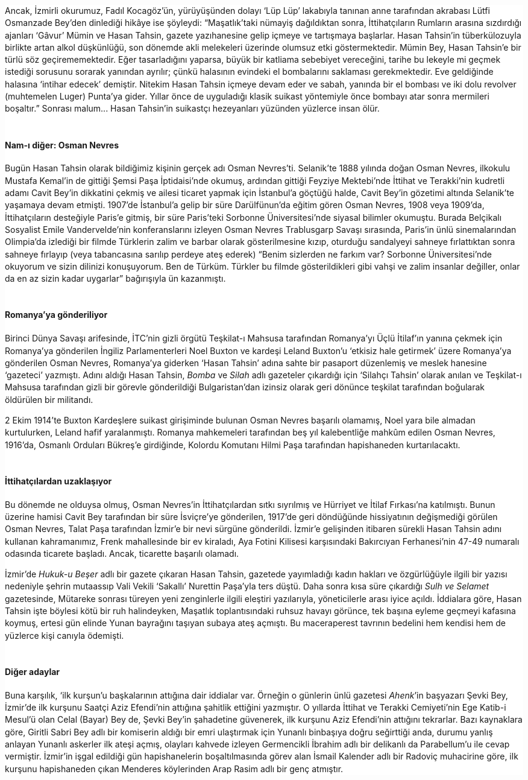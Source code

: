 <p>Ancak, İzmirli okurumuz, Fadıl Kocagöz’ün, yürüyüşünden dolayı ‘Lüp Lüp’ lakabıyla tanınan anne tarafından akrabası Lütfi Osmanzade Bey’den dinlediği hikâye ise şöyleydi: “Maşatlık’taki nümayiş dağıldıktan sonra, İttihatçıların Rumların arasına sızdırdığı ajanları ‘Gâvur’ Mümin ve Hasan Tahsin, gazete yazıhanesine gelip içmeye ve tartışmaya başlarlar. Hasan Tahsin’in tüberkülozuyla birlikte artan alkol düşkünlüğü, son dönemde akli melekeleri üzerinde olumsuz etki göstermektedir. Mümin Bey, Hasan Tahsin’e bir türlü söz geçirememektedir. Eğer tasarladığını yaparsa, büyük bir katliama sebebiyet vereceğini, tarihe bu lekeyle mi geçmek istediği sorusunu sorarak yanından ayrılır; çünkü halasının evindeki el bombalarını saklaması gerekmektedir. Eve geldiğinde halasına ‘intihar edecek’ demiştir. Nitekim Hasan Tahsin içmeye devam eder ve sabah, yanında bir el bombası ve iki dolu revolver (muhtemelen Luger) Punta’ya gider. Yıllar önce de uyguladığı klasik suikast yöntemiyle önce bombayı atar sonra mermileri boşaltır.” Sonrası malum... Hasan Tahsin’in suikastçı hezeyanları yüzünden yüzlerce insan ölür.</p>
<h4><br/>Nam-ı diğer: Osman Nevres</h4>
<p>Bugün Hasan Tahsin olarak bildiğimiz kişinin gerçek adı Osman Nevres’ti. Selanik’te 1888 yılında doğan Osman Nevres, ilkokulu Mustafa Kemal’in de gittiği Şemsi Paşa İptidaisi’nde okumuş, ardından gittiği Feyziye Mektebi’nde İttihat ve Terakki’nin kudretli adamı Cavit Bey’in dikkatini çekmiş ve ailesi ticaret yapmak için İstanbul’a göçtüğü halde, Cavit Bey’in gözetimi altında Selanik’te yaşamaya devam etmişti. 1907’de İstanbul’a gelip bir süre Darülfünun’da eğitim gören Osman Nevres, 1908 veya 1909’da, İttihatçıların desteğiyle Paris’e gitmiş, bir süre Paris’teki Sorbonne Üniversitesi’nde siyasal bilimler okumuştu. Burada Belçikalı Sosyalist Emile Vandervelde’nin konferanslarını izleyen Osman Nevres Trablusgarp Savaşı sırasında, Paris’in ünlü sinemalarından Olimpia’da izlediği bir filmde Türklerin zalim ve barbar olarak gösterilmesine kızıp, oturduğu sandalyeyi sahneye fırlattıktan sonra sahneye fırlayıp (veya tabancasına sarılıp perdeye ateş ederek) “Benim sizlerden ne farkım var? Sorbonne Üniversitesi’nde okuyorum ve sizin dilinizi konuşuyorum. Ben de Türküm. Türkler bu filmde gösterildikleri gibi vahşi ve zalim insanlar değiller, onlar da en az sizin kadar uygarlar” bağırışıyla ün kazanmıştı. </p>
<h4><br/>Romanya’ya gönderiliyor</h4>
<p>Birinci Dünya Savaşı arifesinde, İTC’nin gizli örgütü Teşkilat-ı Mahsusa tarafından Romanya’yı Üçlü İtilaf’ın yanına çekmek için Romanya’ya gönderilen İngiliz Parlamenterleri Noel Buxton ve kardeşi Leland Buxton’u ‘etkisiz hale getirmek’ üzere Romanya’ya gönderilen Osman Nevres, Romanya’ya giderken ‘Hasan Tahsin’ adına sahte bir pasaport düzenlemiş ve meslek hanesine ‘gazeteci’ yazmıştı. Adını aldığı Hasan Tahsin, <i>Bomba</i> ve <i>Silah</i> adlı gazeteler çıkardığı için ‘Silahçı Tahsin’ olarak anılan ve Teşkilat-ı Mahsusa tarafından gizli bir görevle gönderildiği Bulgaristan’dan izinsiz olarak geri dönünce teşkilat tarafından boğularak öldürülen bir militandı.</p>
<p>2 Ekim 1914’te Buxton Kardeşlere suikast girişiminde bulunan Osman Nevres başarılı olamamış, Noel yara bile almadan kurtulurken, Leland hafif yaralanmıştı. Romanya mahkemeleri tarafından beş yıl kalebentliğe mahkûm edilen Osman Nevres, 1916’da, Osmanlı Orduları Bükreş’e girdiğinde, Kolordu Komutanı Hilmi Paşa tarafından hapishaneden kurtarılacaktı. </p>
<h4><br/>İttihatçılardan uzaklaşıyor</h4>
<p>Bu dönemde ne olduysa olmuş, Osman Nevres’in İttihatçılardan sıtkı sıyrılmış ve Hürriyet ve İtilaf Fırkası’na katılmıştı. Bunun üzerine hamisi Cavit Bey tarafından bir süre İsviçre’ye gönderilen, 1917’de geri döndüğünde hissiyatının değişmediği görülen Osman Nevres, Talat Paşa tarafından İzmir’e bir nevi sürgüne gönderildi. İzmir’e gelişinden itibaren sürekli Hasan Tahsin adını kullanan kahramanımız, Frenk mahallesinde bir ev kiraladı, Aya Fotini Kilisesi karşısındaki Bakırcıyan Ferhanesi’nin 47-49 numaralı odasında ticarete başladı. Ancak, ticarette başarılı olamadı. </p>
<p>İzmir’de <i>Hukuk-u Beşer</i> adlı bir gazete çıkaran Hasan Tahsin, gazetede yayımladığı kadın hakları ve özgürlüğüyle ilgili bir yazısı nedeniyle şehrin mutaassıp Vali Vekili ‘Sakallı’ Nurettin Paşa’yla ters düştü. Daha sonra kısa süre çıkardığı <i>Sulh ve Selamet</i> gazetesinde, Mütareke sonrası türeyen yeni zenginlerle ilgili eleştiri yazılarıyla, yöneticilerle arası iyice açıldı. İddialara göre, Hasan Tahsin işte böylesi kötü bir ruh halindeyken, Maşatlık toplantısındaki ruhsuz havayı görünce, tek başına eyleme geçmeyi kafasına koymuş, ertesi gün elinde Yunan bayrağını taşıyan subaya ateş açmıştı. Bu maceraperest tavrının bedelini hem kendisi hem de yüzlerce kişi canıyla ödemişti.</p>
<h4><br/>Diğer adaylar</h4>
<p>Buna karşılık, ‘ilk kurşun’u başkalarının attığına dair iddialar var. Örneğin o günlerin ünlü gazetesi <i>Ahenk</i>’in<i> </i>başyazarı Şevki Bey, İzmir’de ilk kurşunu Saatçi Aziz Efendi’nin attığına şahitlik ettiğini yazmıştır. O yıllarda İttihat ve Terakki Cemiyeti’nin Ege Katib-i Mesul’ü olan Celal (Bayar) Bey de, Şevki Bey’in şahadetine güvenerek, ilk kurşunu Aziz Efendi’nin attığını tekrarlar. Bazı kaynaklara göre, Giritli Sabri Bey adlı bir komiserin aldığı bir emri ulaştırmak için Yunanlı binbaşıya doğru seğirttiği anda, durumu yanlış anlayan Yunanlı askerler ilk ateşi açmış, olayları kahvede izleyen Germencikli İbrahim adlı bir delikanlı da Parabellum’u ile cevap vermiştir. İzmir’in işgal edildiği gün hapishanelerin boşaltılmasında görev alan İsmail Kalender adlı bir Radoviç muhacirine göre, ilk kurşunu hapishaneden çıkan Menderes köylerinden Arap Rasim adlı bir genç atmıştır.</p>